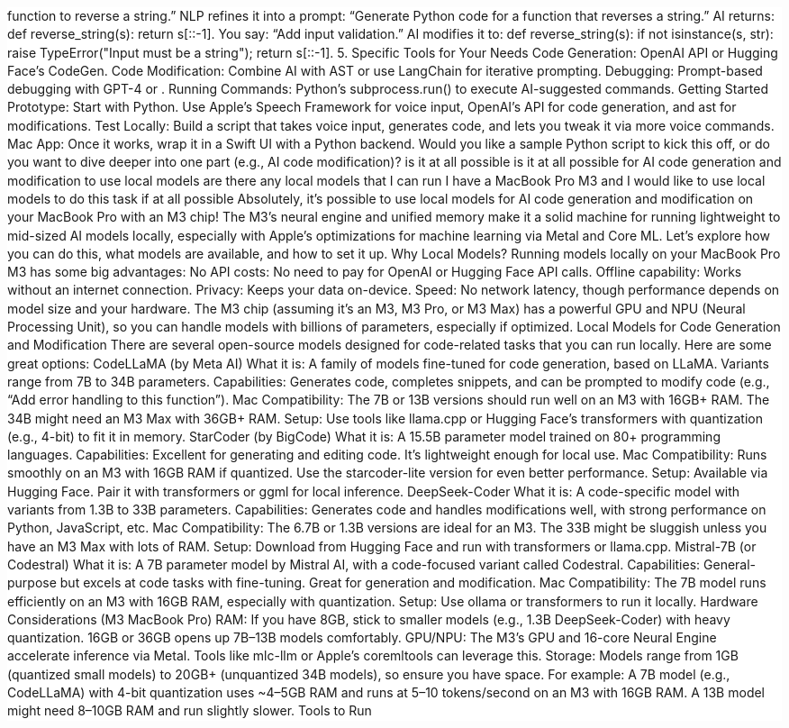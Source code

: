   function to reverse a string.” NLP refines it into a prompt: “Generate Python
  code for a function that reverses a string.” AI returns: def
  reverse_string(s): return s[::-1]. You say: “Add input validation.” AI
  modifies it to: def reverse_string(s): if not isinstance(s, str): raise
  TypeError("Input must be a string"); return s[::-1]. 5. Specific Tools for
  Your Needs Code Generation: OpenAI API or Hugging Face’s CodeGen. Code
  Modification: Combine AI with AST or use LangChain for iterative prompting.
  Debugging: Prompt-based debugging with GPT-4 or . Running Commands: Python’s
  subprocess.run() to execute AI-suggested commands. Getting Started Prototype:
  Start with Python. Use Apple’s Speech Framework for voice input, OpenAI’s API
  for code generation, and ast for modifications. Test Locally: Build a script
  that takes voice input, generates code, and lets you tweak it via more voice
  commands. Mac App: Once it works, wrap it in a Swift UI with a Python backend.
  Would you like a sample Python script to kick this off, or do you want to dive
  deeper into one part (e.g., AI code modification)? is it at all possible is it
  at all possible for AI code generation and modification to use local models
  are there any local models that I can run I have a MacBook Pro M3 and I would
  like to use local models to do this task if at all possible Absolutely, it’s
  possible to use local models for AI code generation and modification on your
  MacBook Pro with an M3 chip! The M3’s neural engine and unified memory make it
  a solid machine for running lightweight to mid-sized AI models locally,
  especially with Apple’s optimizations for machine learning via Metal and Core
  ML. Let’s explore how you can do this, what models are available, and how to
  set it up. Why Local Models? Running models locally on your MacBook Pro M3 has
  some big advantages: No API costs: No need to pay for OpenAI or Hugging Face
  API calls. Offline capability: Works without an internet connection. Privacy:
  Keeps your data on-device. Speed: No network latency, though performance
  depends on model size and your hardware. The M3 chip (assuming it’s an M3, M3
  Pro, or M3 Max) has a powerful GPU and NPU (Neural Processing Unit), so you
  can handle models with billions of parameters, especially if optimized. Local
  Models for Code Generation and Modification There are several open-source
  models designed for code-related tasks that you can run locally. Here are some
  great options: CodeLLaMA (by Meta AI) What it is: A family of models
  fine-tuned for code generation, based on LLaMA. Variants range from 7B to 34B
  parameters. Capabilities: Generates code, completes snippets, and can be
  prompted to modify code (e.g., “Add error handling to this function”). Mac
  Compatibility: The 7B or 13B versions should run well on an M3 with 16GB+ RAM.
  The 34B might need an M3 Max with 36GB+ RAM. Setup: Use tools like llama.cpp
  or Hugging Face’s transformers with quantization (e.g., 4-bit) to fit it in
  memory. StarCoder (by BigCode) What it is: A 15.5B parameter model trained on
  80+ programming languages. Capabilities: Excellent for generating and editing
  code. It’s lightweight enough for local use. Mac Compatibility: Runs smoothly
  on an M3 with 16GB RAM if quantized. Use the starcoder-lite version for even
  better performance. Setup: Available via Hugging Face. Pair it with
  transformers or ggml for local inference. DeepSeek-Coder What it is: A
  code-specific model with variants from 1.3B to 33B parameters. Capabilities:
  Generates code and handles modifications well, with strong performance on
  Python, JavaScript, etc. Mac Compatibility: The 6.7B or 1.3B versions are
  ideal for an M3. The 33B might be sluggish unless you have an M3 Max with lots
  of RAM. Setup: Download from Hugging Face and run with transformers or
  llama.cpp. Mistral-7B (or Codestral) What it is: A 7B parameter model by
  Mistral AI, with a code-focused variant called Codestral. Capabilities:
  General-purpose but excels at code tasks with fine-tuning. Great for
  generation and modification. Mac Compatibility: The 7B model runs efficiently
  on an M3 with 16GB RAM, especially with quantization. Setup: Use ollama or
  transformers to run it locally. Hardware Considerations (M3 MacBook Pro) RAM:
  If you have 8GB, stick to smaller models (e.g., 1.3B DeepSeek-Coder) with
  heavy quantization. 16GB or 36GB opens up 7B–13B models comfortably. GPU/NPU:
  The M3’s GPU and 16-core Neural Engine accelerate inference via Metal. Tools
  like mlc-llm or Apple’s coremltools can leverage this. Storage: Models range
  from 1GB (quantized small models) to 20GB+ (unquantized 34B models), so ensure
  you have space. For example: A 7B model (e.g., CodeLLaMA) with 4-bit
  quantization uses ~4–5GB RAM and runs at 5–10 tokens/second on an M3 with 16GB
  RAM. A 13B model might need 8–10GB RAM and run slightly slower. Tools to Run